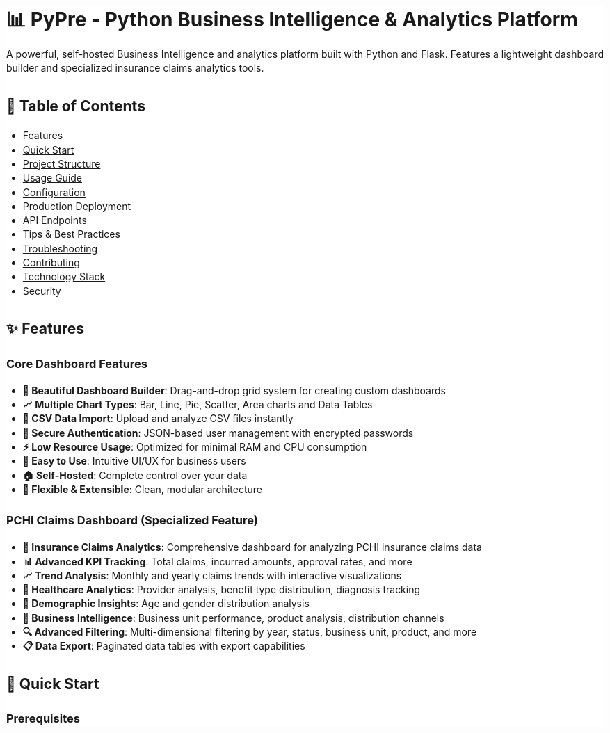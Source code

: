 # 📊 PyPre - Python Business Intelligence & Analytics Platform

A powerful, self-hosted Business Intelligence and analytics platform built with Python and Flask. Features a lightweight dashboard builder and specialized insurance claims analytics tools.

## 📑 Table of Contents

- [Features](#-features)
- [Quick Start](#-quick-start)
- [Project Structure](#-project-structure)
- [Usage Guide](#-usage-guide)
- [Configuration](#-configuration)
- [Production Deployment](#-production-deployment)
- [API Endpoints](#-api-endpoints)
- [Tips & Best Practices](#-tips--best-practices)
- [Troubleshooting](#-troubleshooting)
- [Contributing](#-contributing)
- [Technology Stack](#-technology-stack)
- [Security](#-security-considerations)

## ✨ Features

### Core Dashboard Features
- **🎨 Beautiful Dashboard Builder**: Drag-and-drop grid system for creating custom dashboards
- **📈 Multiple Chart Types**: Bar, Line, Pie, Scatter, Area charts and Data Tables
- **📁 CSV Data Import**: Upload and analyze CSV files instantly
- **🔐 Secure Authentication**: JSON-based user management with encrypted passwords
- **⚡ Low Resource Usage**: Optimized for minimal RAM and CPU consumption
- **🎯 Easy to Use**: Intuitive UI/UX for business users
- **🏠 Self-Hosted**: Complete control over your data
- **🔧 Flexible & Extensible**: Clean, modular architecture

### PCHI Claims Dashboard (Specialized Feature)
- **💼 Insurance Claims Analytics**: Comprehensive dashboard for analyzing PCHI insurance claims data
- **📊 Advanced KPI Tracking**: Total claims, incurred amounts, approval rates, and more
- **📈 Trend Analysis**: Monthly and yearly claims trends with interactive visualizations
- **🏥 Healthcare Analytics**: Provider analysis, benefit type distribution, diagnosis tracking
- **👥 Demographic Insights**: Age and gender distribution analysis
- **🎯 Business Intelligence**: Business unit performance, product analysis, distribution channels
- **🔍 Advanced Filtering**: Multi-dimensional filtering by year, status, business unit, product, and more
- **📋 Data Export**: Paginated data tables with export capabilities

## 🚀 Quick Start

### Prerequisites
